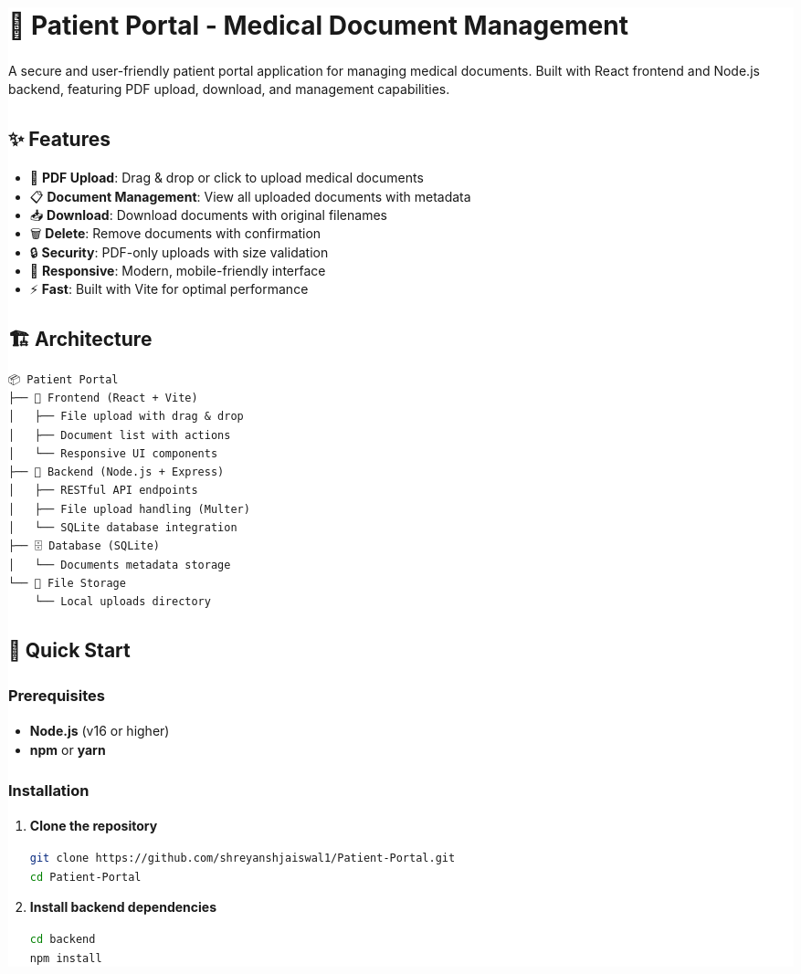# 🏥 Patient Portal - Medical Document Management

A secure and user-friendly patient portal application for managing medical documents. Built with React frontend and Node.js backend, featuring PDF upload, download, and management capabilities.

## ✨ Features

- 📄 **PDF Upload**: Drag & drop or click to upload medical documents
- 📋 **Document Management**: View all uploaded documents with metadata
- 📥 **Download**: Download documents with original filenames
- 🗑️ **Delete**: Remove documents with confirmation
- 🔒 **Security**: PDF-only uploads with size validation
- 📱 **Responsive**: Modern, mobile-friendly interface
- ⚡ **Fast**: Built with Vite for optimal performance

## 🏗️ Architecture

```
📦 Patient Portal
├── 🎨 Frontend (React + Vite)
│   ├── File upload with drag & drop
│   ├── Document list with actions
│   └── Responsive UI components
├── 🚀 Backend (Node.js + Express)
│   ├── RESTful API endpoints
│   ├── File upload handling (Multer)
│   └── SQLite database integration
├── 🗄️ Database (SQLite)
│   └── Documents metadata storage
└── 📁 File Storage
    └── Local uploads directory
```

## 🚀 Quick Start

### Prerequisites

- **Node.js** (v16 or higher)
- **npm** or **yarn**

### Installation

1. **Clone the repository**
   ```bash
   git clone https://github.com/shreyanshjaiswal1/Patient-Portal.git
   cd Patient-Portal
   ```

2. **Install backend dependencies**
   ```bash
   cd backend
   npm install
   ```
